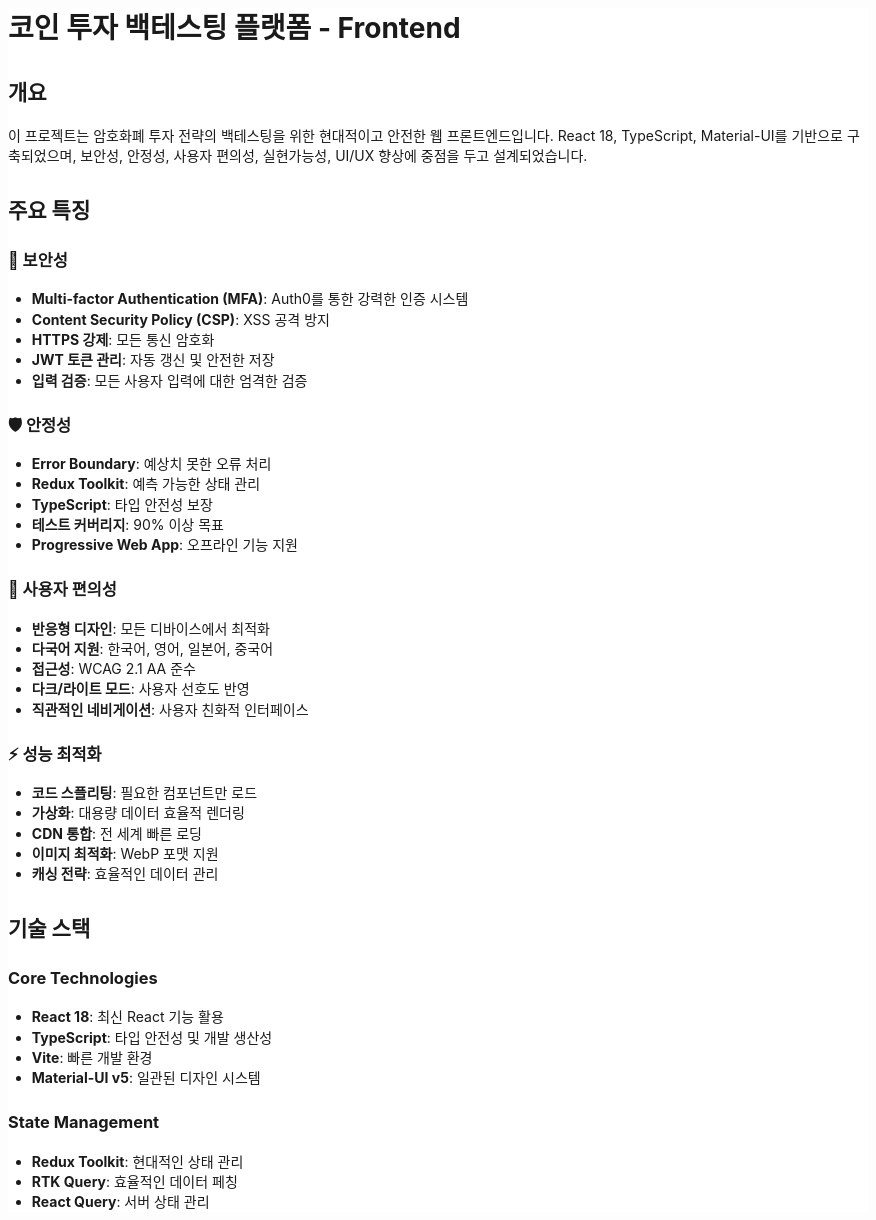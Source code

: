 # 코인 투자 백테스팅 플랫폼 - Frontend

## 개요

이 프로젝트는 암호화폐 투자 전략의 백테스팅을 위한 현대적이고 안전한 웹 프론트엔드입니다. React 18, TypeScript, Material-UI를 기반으로 구축되었으며, 보안성, 안정성, 사용자 편의성, 실현가능성, UI/UX 향상에 중점을 두고 설계되었습니다.

## 주요 특징

### 🔐 보안성
- **Multi-factor Authentication (MFA)**: Auth0를 통한 강력한 인증 시스템
- **Content Security Policy (CSP)**: XSS 공격 방지
- **HTTPS 강제**: 모든 통신 암호화
- **JWT 토큰 관리**: 자동 갱신 및 안전한 저장
- **입력 검증**: 모든 사용자 입력에 대한 엄격한 검증

### 🛡️ 안정성
- **Error Boundary**: 예상치 못한 오류 처리
- **Redux Toolkit**: 예측 가능한 상태 관리
- **TypeScript**: 타입 안전성 보장
- **테스트 커버리지**: 90% 이상 목표
- **Progressive Web App**: 오프라인 기능 지원

### 👥 사용자 편의성
- **반응형 디자인**: 모든 디바이스에서 최적화
- **다국어 지원**: 한국어, 영어, 일본어, 중국어
- **접근성**: WCAG 2.1 AA 준수
- **다크/라이트 모드**: 사용자 선호도 반영
- **직관적인 네비게이션**: 사용자 친화적 인터페이스

### ⚡ 성능 최적화
- **코드 스플리팅**: 필요한 컴포넌트만 로드
- **가상화**: 대용량 데이터 효율적 렌더링
- **CDN 통합**: 전 세계 빠른 로딩
- **이미지 최적화**: WebP 포맷 지원
- **캐싱 전략**: 효율적인 데이터 관리

## 기술 스택

### Core Technologies
- **React 18**: 최신 React 기능 활용
- **TypeScript**: 타입 안전성 및 개발 생산성
- **Vite**: 빠른 개발 환경
- **Material-UI v5**: 일관된 디자인 시스템

### State Management
- **Redux Toolkit**: 현대적인 상태 관리
- **RTK Query**: 효율적인 데이터 페칭
- **React Query**: 서버 상태 관리

